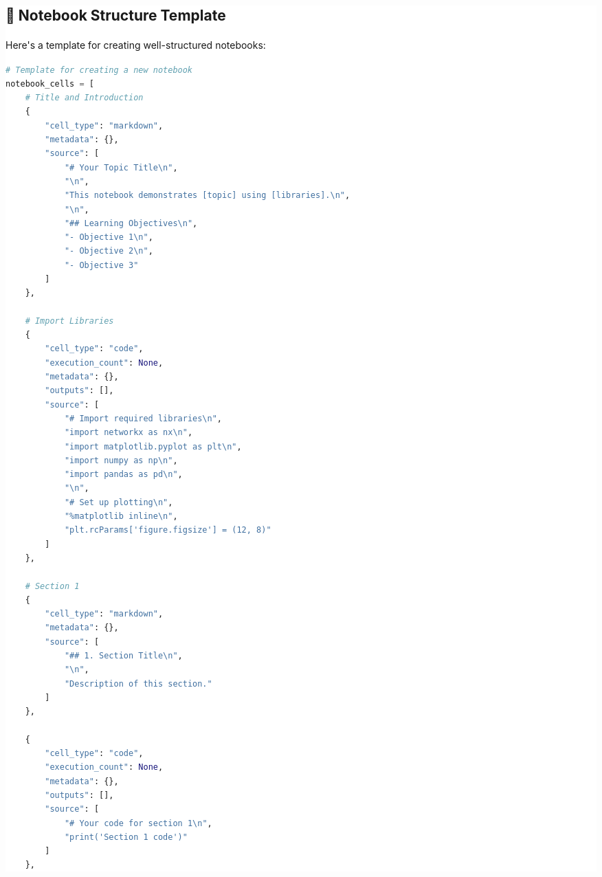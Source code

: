 
## 🔧 Notebook Structure Template

Here's a template for creating well-structured notebooks:

```python
# Template for creating a new notebook
notebook_cells = [
    # Title and Introduction
    {
        "cell_type": "markdown",
        "metadata": {},
        "source": [
            "# Your Topic Title\n",
            "\n",
            "This notebook demonstrates [topic] using [libraries].\n",
            "\n",
            "## Learning Objectives\n",
            "- Objective 1\n",
            "- Objective 2\n",
            "- Objective 3"
        ]
    },
    
    # Import Libraries
    {
        "cell_type": "code",
        "execution_count": None,
        "metadata": {},
        "outputs": [],
        "source": [
            "# Import required libraries\n",
            "import networkx as nx\n",
            "import matplotlib.pyplot as plt\n",
            "import numpy as np\n",
            "import pandas as pd\n",
            "\n",
            "# Set up plotting\n",
            "%matplotlib inline\n",
            "plt.rcParams['figure.figsize'] = (12, 8)"
        ]
    },
    
    # Section 1
    {
        "cell_type": "markdown",
        "metadata": {},
        "source": [
            "## 1. Section Title\n",
            "\n",
            "Description of this section."
        ]
    },
    
    {
        "cell_type": "code",
        "execution_count": None,
        "metadata": {},
        "outputs": [],
        "source": [
            "# Your code for section 1\n",
            "print('Section 1 code')"
        ]
    },
```